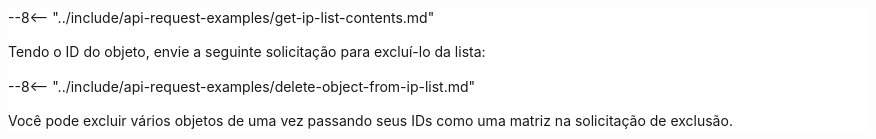--8<-- "../include/api-request-examples/get-ip-list-contents.md"

Tendo o ID do objeto, envie a seguinte solicitação para excluí-lo da lista:

--8<-- "../include/api-request-examples/delete-object-from-ip-list.md"

Você pode excluir vários objetos de uma vez passando seus IDs como uma matriz na solicitação de exclusão.